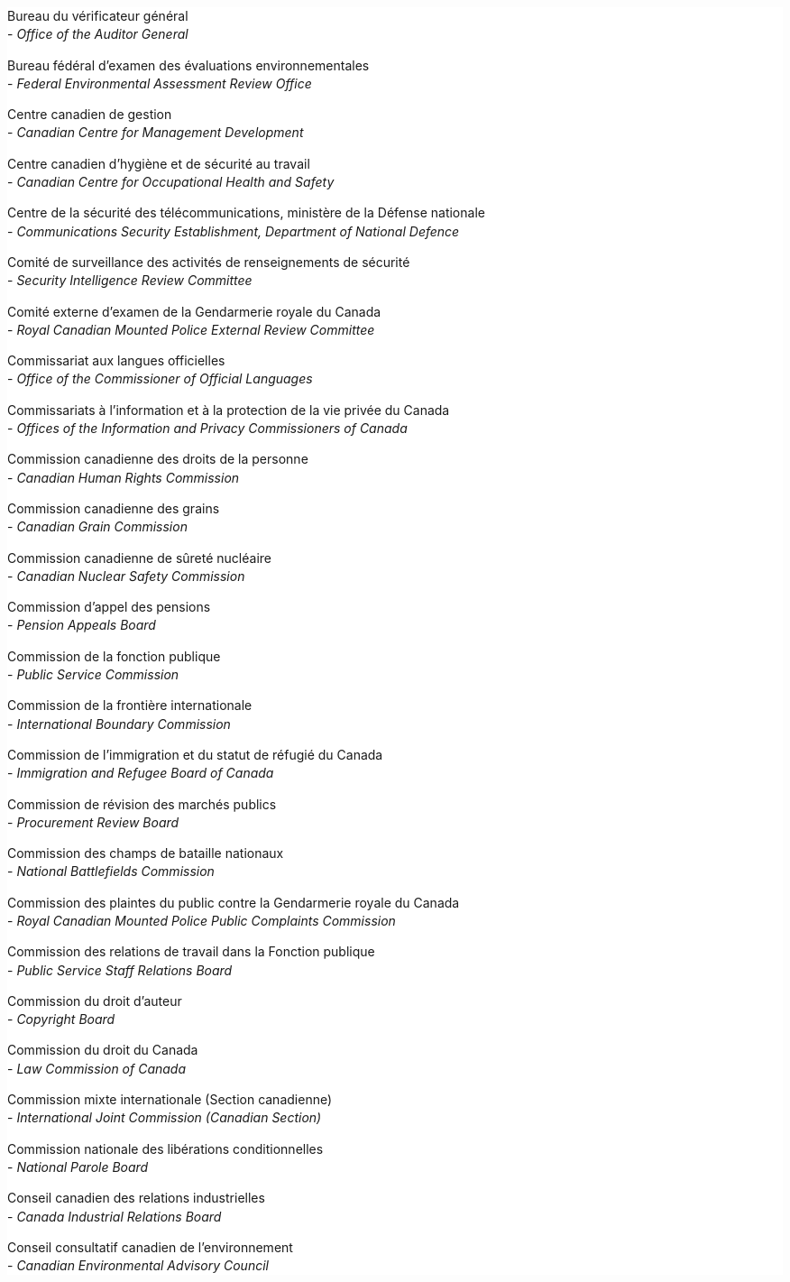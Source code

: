 Bureau du vérificateur général<br />- <i>Office of the Auditor General</i>

Bureau fédéral d’examen des évaluations environnementales<br />- <i>Federal Environmental Assessment Review Office</i>

Centre canadien de gestion<br />- <i>Canadian Centre for Management Development</i>

Centre canadien d’hygiène et de sécurité au travail<br />- <i>Canadian Centre for Occupational Health and Safety</i>

Centre de la sécurité des télécommunications, ministère de la Défense nationale<br />- <i>Communications Security Establishment, Department of National Defence</i>

Comité de surveillance des activités de renseignements de sécurité<br />- <i>Security Intelligence Review Committee</i>

Comité externe d’examen de la Gendarmerie royale du Canada<br />- <i>Royal Canadian Mounted Police External Review Committee</i>

Commissariat aux langues officielles<br />- <i>Office of the Commissioner of Official Languages</i>

Commissariats à l’information et à la protection de la vie privée du Canada<br />- <i>Offices of the Information and Privacy Commissioners of Canada</i>

Commission canadienne des droits de la personne<br />- <i>Canadian Human Rights Commission</i>

Commission canadienne des grains<br />- <i>Canadian Grain Commission</i>

Commission canadienne de sûreté nucléaire<br />- <i>Canadian Nuclear Safety Commission</i>

Commission d’appel des pensions<br />- <i>Pension Appeals Board</i>

Commission de la fonction publique<br />- <i>Public Service Commission</i>

Commission de la frontière internationale<br />- <i>International Boundary Commission</i>

Commission de l’immigration et du statut de réfugié du Canada<br />- <i>Immigration and Refugee Board of Canada</i>

Commission de révision des marchés publics<br />- <i>Procurement Review Board</i>

Commission des champs de bataille nationaux<br />- <i>National Battlefields Commission</i>

Commission des plaintes du public contre la Gendarmerie royale du Canada<br />- <i>Royal Canadian Mounted Police Public Complaints Commission</i>

Commission des relations de travail dans la Fonction publique<br />- <i>Public Service Staff Relations Board</i>

Commission du droit d’auteur<br />- <i>Copyright Board</i>

Commission du droit du Canada<br />- <i>Law Commission of Canada</i>

Commission mixte internationale (Section canadienne)<br />- <i>International Joint Commission (Canadian Section)</i>

Commission nationale des libérations conditionnelles<br />- <i>National Parole Board</i>

Conseil canadien des relations industrielles<br />- <i>Canada Industrial Relations Board</i>

Conseil consultatif canadien de l’environnement<br />- <i>Canadian Environmental Advisory Council</i>
